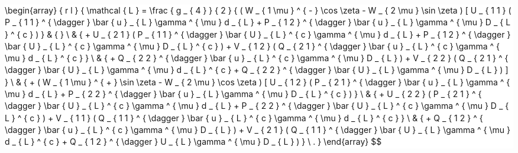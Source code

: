 \begin{array} { r l } { \mathcal { L } = \frac { g _ { 4 } } { 2 } \{ ( W _ { 1 \mu } ^ { - } \cos \zeta - W _ { 2 \mu } \sin \zeta ) [ U _ { 1 1 } ( P _ { 1 1 } ^ { \dagger } \bar { u } _ { L } \gamma ^ { \mu } d _ { L } + P _ { 1 2 } ^ { \dagger } \bar { u } _ { L } \gamma ^ { \mu } D _ { L } ^ { c } )   } & { } \\ & {   + U _ { 2 1 } ( P _ { 1 1 } ^ { \dagger } \bar { U } _ { L } ^ { c } \gamma ^ { \mu } d _ { L } + P _ { 1 2 } ^ { \dagger } \bar { U } _ { L } ^ { c } \gamma ^ { \mu } D _ { L } ^ { c } ) + V _ { 1 2 } ( Q _ { 2 1 } ^ { \dagger } \bar { u } _ { L } ^ { c } \gamma ^ { \mu } d _ { L } ^ { c }   } \\ & {   + Q _ { 2 2 } ^ { \dagger } \bar { u } _ { L } ^ { c } \gamma ^ { \mu } D _ { L } ) + V _ { 2 2 } ( Q _ { 2 1 } ^ { \dagger } \bar { U } _ { L } \gamma ^ { \mu } d _ { L } ^ { c } + Q _ { 2 2 } ^ { \dagger } \bar { U } _ { L } \gamma ^ { \mu } D _ { L } ) ]  } \\ & {  + ( W _ { 1 \mu } ^ { + } \sin \zeta - W _ { 2 \mu } \cos \zeta ) [ U _ { 1 2 } ( P _ { 2 1 } ^ { \dagger } \bar { u } _ { L } \gamma ^ { \mu } d _ { L } + P _ { 2 2 } ^ { \dagger } \bar { u } _ { L } \gamma ^ { \mu } D _ { L } ^ { c } )   } \\ & {   + U _ { 2 2 } ( P _ { 2 1 } ^ { \dagger } \bar { U } _ { L } ^ { c } \gamma ^ { \mu } d _ { L } + P _ { 2 2 } ^ { \dagger } \bar { U } _ { L } ^ { c } \gamma ^ { \mu } D _ { L } ^ { c } ) + V _ { 1 1 } ( Q _ { 1 1 } ^ { \dagger } \bar { u } _ { L } ^ { c } \gamma ^ { \mu } d _ { L } ^ { c }   } \\ & {   + Q _ { 1 2 } ^ { \dagger } \bar { u } _ { L } ^ { c } \gamma ^ { \mu } D _ { L } ) + V _ { 2 1 } ( Q _ { 1 1 } ^ { \dagger } \bar { U } _ { L } \gamma ^ { \mu } d _ { L } ^ { c } + Q _ { 1 2 } ^ { \dagger } U _ { L } \gamma ^ { \mu } D _ { L } ) \} \ . } \end{array}
$$

